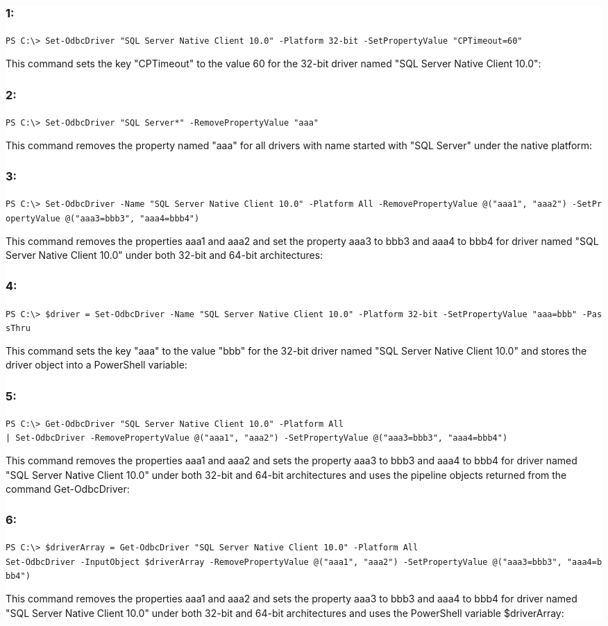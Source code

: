 ### 1:
```
PS C:\> Set-OdbcDriver "SQL Server Native Client 10.0" -Platform 32-bit -SetPropertyValue "CPTimeout=60"
```

This command sets the key "CPTimeout" to the value 60 for the 32-bit driver named "SQL Server Native Client 10.0":

### 2:
```
PS C:\> Set-OdbcDriver "SQL Server*" -RemovePropertyValue "aaa"
```

This command removes the property named "aaa" for all drivers with name started with "SQL Server" under the native platform:

### 3:
```
PS C:\> Set-OdbcDriver -Name "SQL Server Native Client 10.0" -Platform All -RemovePropertyValue @("aaa1", "aaa2") -SetPropertyValue @("aaa3=bbb3", "aaa4=bbb4")
```

This command removes the properties aaa1 and aaa2 and set the property aaa3 to bbb3 and aaa4 to bbb4 for driver named "SQL Server Native Client 10.0" under both 32-bit and 64-bit architectures:

### 4:
```
PS C:\> $driver = Set-OdbcDriver -Name "SQL Server Native Client 10.0" -Platform 32-bit -SetPropertyValue "aaa=bbb" -PassThru
```

This command sets the key "aaa" to the value "bbb" for the 32-bit driver named "SQL Server Native Client 10.0" and stores the driver object into a PowerShell variable:

### 5:
```
PS C:\> Get-OdbcDriver "SQL Server Native Client 10.0" -Platform All
| Set-OdbcDriver -RemovePropertyValue @("aaa1", "aaa2") -SetPropertyValue @("aaa3=bbb3", "aaa4=bbb4")
```

This command removes the properties aaa1 and aaa2 and sets the property aaa3 to bbb3 and aaa4 to bbb4 for driver named "SQL Server Native Client 10.0" under both 32-bit and 64-bit architectures and uses the pipeline objects returned from the command Get-OdbcDriver:

### 6:
```
PS C:\> $driverArray = Get-OdbcDriver "SQL Server Native Client 10.0" -Platform All
Set-OdbcDriver -InputObject $driverArray -RemovePropertyValue @("aaa1", "aaa2") -SetPropertyValue @("aaa3=bbb3", "aaa4=bbb4")
```

This command removes the properties aaa1 and aaa2 and sets the property aaa3 to bbb3 and aaa4 to bbb4 for driver named "SQL Server Native Client 10.0" under both 32-bit and 64-bit architectures and uses the PowerShell variable $driverArray:
